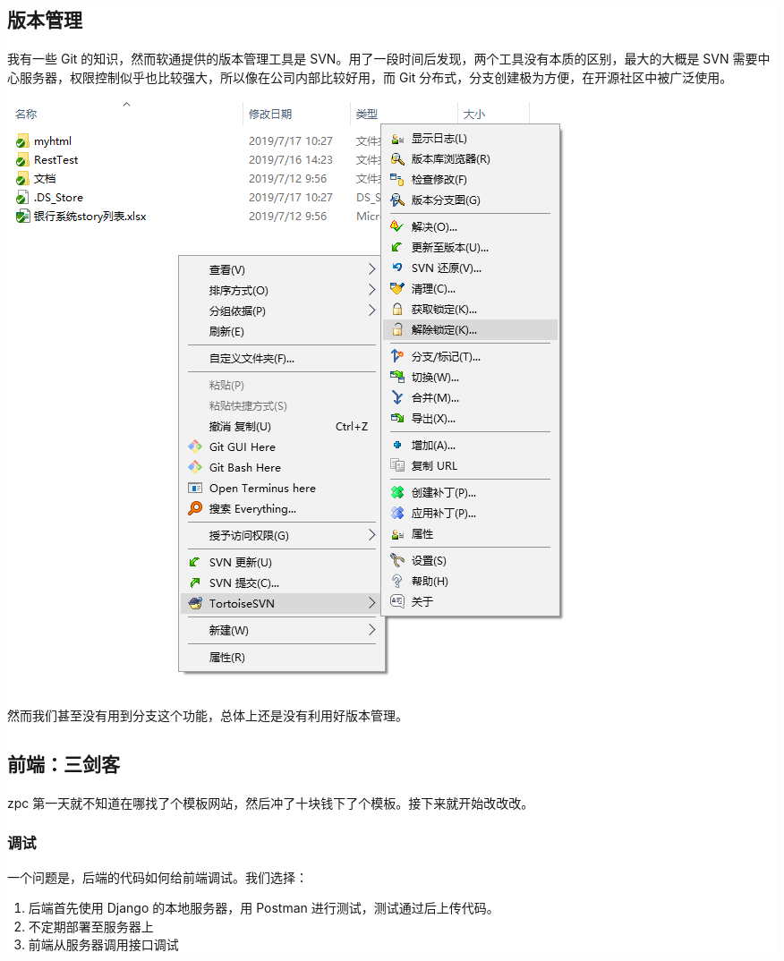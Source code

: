 ## 版本管理

我有一些 Git 的知识，然而软通提供的版本管理工具是 SVN。用了一段时间后发现，两个工具没有本质的区别，最大的大概是 SVN 需要中心服务器，权限控制似乎也比较强大，所以像在公司内部比较好用，而 Git 分布式，分支创建极为方便，在开源社区中被广泛使用。

![1563352303687](isoftstone-practice/1563352303687.png)

然而我们甚至没有用到分支这个功能，总体上还是没有利用好版本管理。

## 前端：三剑客

zpc 第一天就不知道在哪找了个模板网站，然后冲了十块钱下了个模板。接下来就开始改改改。

### 调试

一个问题是，后端的代码如何给前端调试。我们选择：

1. 后端首先使用 Django 的本地服务器，用 Postman 进行测试，测试通过后上传代码。
2. 不定期部署至服务器上
3. 前端从服务器调用接口调试
